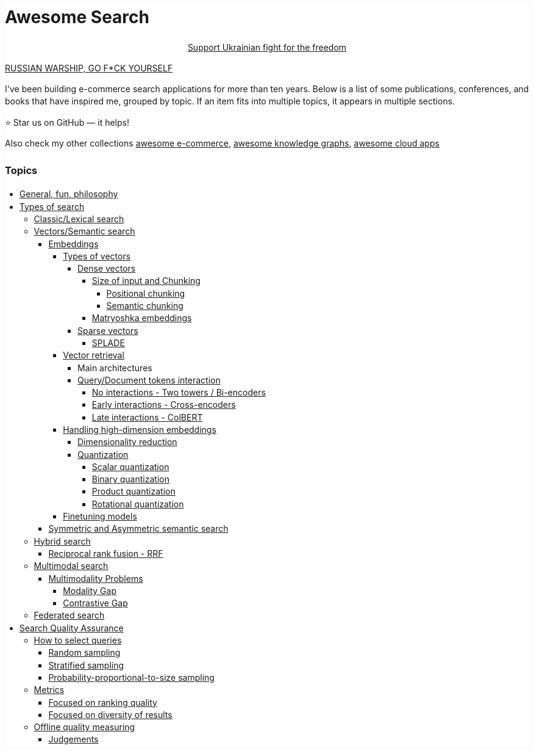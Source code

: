 # Awesome Search

<p align="center"> <a href="https://savelife.in.ua/en/about-foundation-en/" target="_blank">Support Ukrainian fight for the freedom</a> 
  
[RUSSIAN WARSHIP, GO F*CK YOURSELF](https://en.wikipedia.org/wiki/Russian_warship,_go_fuck_yourself!)

I've been building e-commerce search applications for more than ten years. Below is a list of some publications, conferences, and books that have inspired me, grouped by topic. If an item fits into multiple topics, it appears in multiple sections.

:star: Star us on GitHub — it helps!

Also check my other collections [awesome e-commerce](https://github.com/frutik/awesome-e-commerce), [awesome knowledge graphs](https://github.com/frutik/awesome-knowledge-graphs), [awesome cloud apps](https://github.com/frutik/awesome-cloud-apps) 

### Topics
- [General, fun, philosophy](#general-fun-philosophy)
- [Types of search](#types-of-search)
  - [Classic/Lexical search](#classic-lexical-search)
  - [Vectors/Semantic search](#vectorssemantic-search)
    -  [Embeddings](#embeddings)
        - [Types of vectors](#types-of-vectors)
          - [Dense vectors](#dense-vectors)
            - [Size of input and Chunking](#size-of-input-and-chunking)
              - [Positional chunking](#positional-chunking)
              - [Semantic chunking](#semantic-chunking)
            - [Matryoshka embeddings](#matryoshka-embeddings)
          - [Sparse vectors](#sparse-vectors)
            - [SPLADE](#splade)  
        - [Vector retrieval](#vector-retrieval)
          - Main architectures
          - [Query/Document tokens interaction]()
            - [No interactions - Two towers / Bi-encoders](#two-towers--bi-encoders)
            - [Early interactions - Cross-encoders](#early-interactions---cross-encoders)
            - [Late interactions - ColBERT](#late-interactions--colbert)
        - [Handling high-dimension embeddings](#handling-high-dimension-embeddings)
          - [Dimensionality reduction](#dimensionality-reduction)
          - [Quantization](#quantization)
            - [Scalar quantization](#scalar-quantization)
            - [Binary quantization](#binary-quantization)
            - [Product quantization](#product-quantization)
            - [Rotational quantization](#rotational-quantization)
        - [Finetuning models](#finetuning-models)
    - [Symmetric and Asymmetric semantic search](#symmetric-and-asymmetric-semantic-search)
  - [Hybrid search](#hybrid-search)
    - [Reciprocal rank fusion - RRF](#reciprocal-rank-fusion-rrf)
  - [Multimodal search](#multimodal-search)
    - [Multimodality Problems](#multimodality-problems)
      - [Modality Gap](#modality-gap)
      - [Contrastive Gap](#contrastive-gap)  
  - [Federated search](#federated-search)
- [Search Quality Assurance](#search-quality-assurance)
  - [How to select queries](#how-to-select-queries)
    - [Random sampling](#random-sampling)
    - [Stratified sampling](#stratified-sampling)
    - [Probability-proportional-to-size sampling](#probability-proportional-to-size-sampling)
  - [Metrics](#metrics)
    - [Focused on ranking quality](#focused-on-ranking-quality)
    - [Focused on diversity of results](#focused-on-diversity-of-results)
  - [Offline quality measuring](#offline-quality-measuring)
    - [Judgements](#judgements)